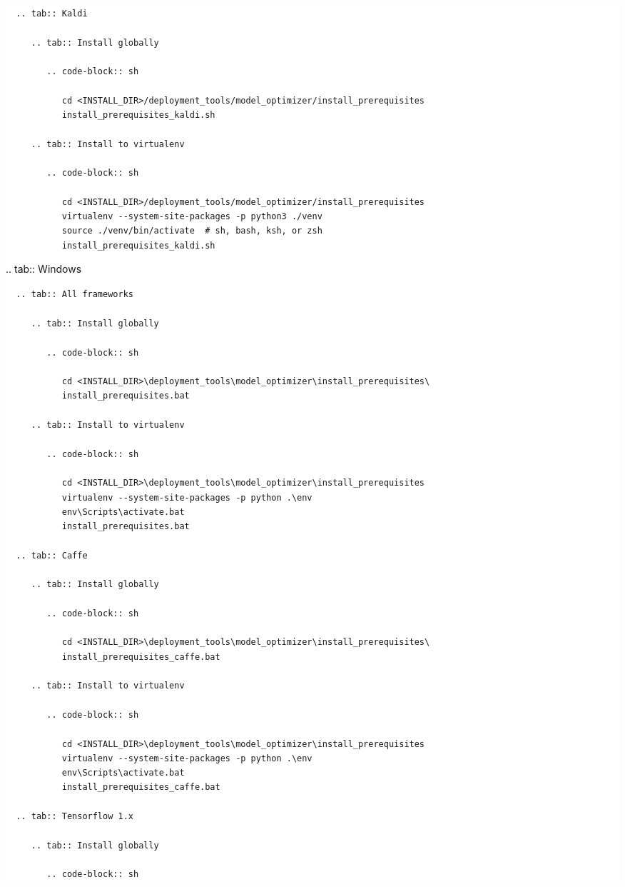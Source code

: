       .. tab:: Kaldi
      
         .. tab:: Install globally

            .. code-block:: sh
               
               cd <INSTALL_DIR>/deployment_tools/model_optimizer/install_prerequisites
               install_prerequisites_kaldi.sh
         
         .. tab:: Install to virtualenv

            .. code-block:: sh
               
               cd <INSTALL_DIR>/deployment_tools/model_optimizer/install_prerequisites
               virtualenv --system-site-packages -p python3 ./venv
               source ./venv/bin/activate  # sh, bash, ksh, or zsh
               install_prerequisites_kaldi.sh

   .. tab:: Windows

      .. tab:: All frameworks
      
         .. tab:: Install globally

            .. code-block:: sh
               
               cd <INSTALL_DIR>\deployment_tools\model_optimizer\install_prerequisites\
               install_prerequisites.bat
         
         .. tab:: Install to virtualenv

            .. code-block:: sh
               
               cd <INSTALL_DIR>\deployment_tools\model_optimizer\install_prerequisites
               virtualenv --system-site-packages -p python .\env
               env\Scripts\activate.bat
               install_prerequisites.bat

      .. tab:: Caffe
      
         .. tab:: Install globally

            .. code-block:: sh
               
               cd <INSTALL_DIR>\deployment_tools\model_optimizer\install_prerequisites\
               install_prerequisites_caffe.bat
         
         .. tab:: Install to virtualenv

            .. code-block:: sh
               
               cd <INSTALL_DIR>\deployment_tools\model_optimizer\install_prerequisites
               virtualenv --system-site-packages -p python .\env
               env\Scripts\activate.bat
               install_prerequisites_caffe.bat

      .. tab:: Tensorflow 1.x
      
         .. tab:: Install globally

            .. code-block:: sh
               